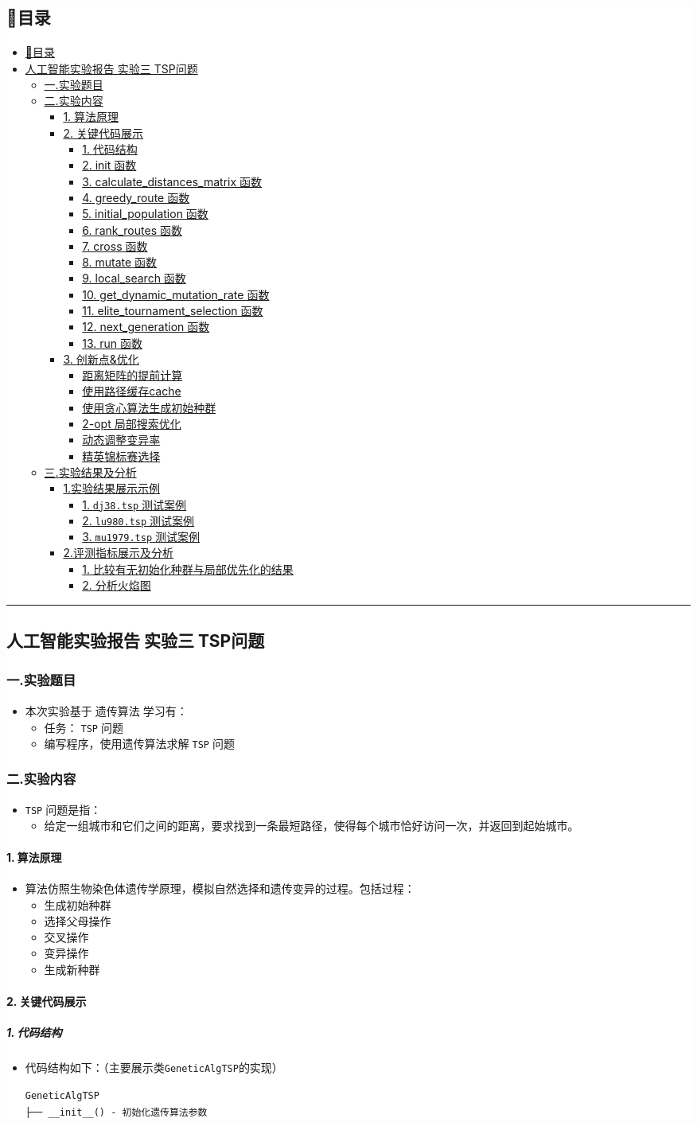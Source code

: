 ## 📌目录
- [📌目录](#目录)
- [人工智能实验报告 实验三 TSP问题](#人工智能实验报告-实验三-tsp问题)
  - [一.实验题目](#一实验题目)
  - [二.实验内容](#二实验内容)
    - [1. 算法原理](#1-算法原理)
    - [2. 关键代码展示](#2-关键代码展示)
      - [1. 代码结构](#1-代码结构)
      - [2. init 函数](#2-init-函数)
      - [3. calculate\_distances\_matrix 函数](#3-calculate_distances_matrix-函数)
      - [4. greedy\_route 函数](#4-greedy_route-函数)
      - [5. initial\_population 函数](#5-initial_population-函数)
      - [6. rank\_routes 函数](#6-rank_routes-函数)
      - [7. cross 函数](#7-cross-函数)
      - [8. mutate 函数](#8-mutate-函数)
      - [9. local\_search 函数](#9-local_search-函数)
      - [10. get\_dynamic\_mutation\_rate 函数](#10-get_dynamic_mutation_rate-函数)
      - [11. elite\_tournament\_selection 函数](#11-elite_tournament_selection-函数)
      - [12. next\_generation 函数](#12-next_generation-函数)
      - [13. run 函数](#13-run-函数)
    - [3. 创新点\&优化](#3-创新点优化)
      - [距离矩阵的提前计算](#距离矩阵的提前计算)
      - [使用路径缓存cache](#使用路径缓存cache)
      - [使用贪心算法生成初始种群](#使用贪心算法生成初始种群)
      - [2-opt 局部搜索优化](#2-opt-局部搜索优化)
      - [动态调整变异率](#动态调整变异率)
      - [精英锦标赛选择](#精英锦标赛选择)
  - [三.实验结果及分析](#三实验结果及分析)
    - [1.实验结果展示示例](#1实验结果展示示例)
      - [1. `dj38.tsp` 测试案例](#1-dj38tsp-测试案例)
      - [2. `lu980.tsp` 测试案例](#2-lu980tsp-测试案例)
      - [3. `mu1979.tsp` 测试案例](#3-mu1979tsp-测试案例)
    - [2.评测指标展示及分析](#2评测指标展示及分析)
      - [1. 比较有无初始化种群与局部优先化的结果](#1-比较有无初始化种群与局部优先化的结果)
      - [2. 分析火焰图](#2-分析火焰图)
  
---

## 人工智能实验报告 实验三 TSP问题

### 一.实验题目
- 本次实验基于 遗传算法 学习有：
  - 任务： `TSP` 问题
  - 编写程序，使用遗传算法求解 `TSP` 问题
### 二.实验内容
- `TSP` 问题是指：
  - 给定一组城市和它们之间的距离，要求找到一条最短路径，使得每个城市恰好访问一次，并返回到起始城市。
#### 1. 算法原理
- 算法仿照生物染色体遗传学原理，模拟自然选择和遗传变异的过程。包括过程：
  - 生成初始种群
  - 选择父母操作
  - 交叉操作
  - 变异操作
  - 生成新种群
#### 2. 关键代码展示
##### 1. 代码结构
- 代码结构如下：（主要展示类`GeneticAlgTSP`的实现）
    ```
    GeneticAlgTSP
    ├── __init__() - 初始化遗传算法参数